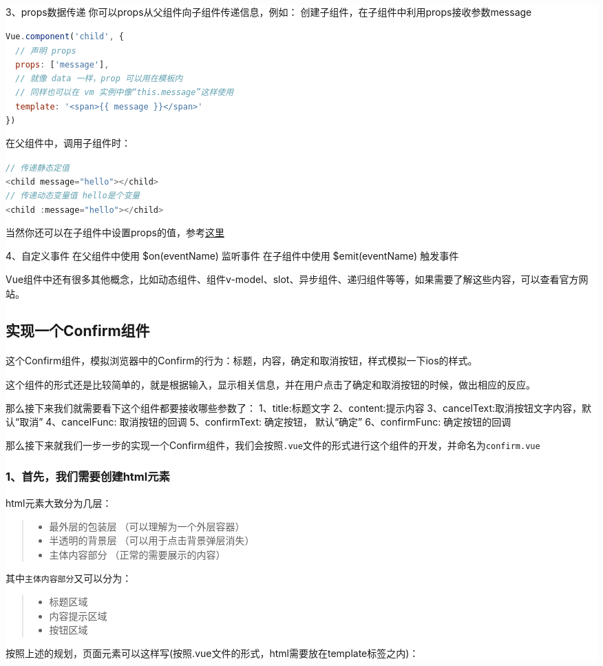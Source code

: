 3、props数据传递
你可以props从父组件向子组件传递信息，例如：
创建子组件，在子组件中利用props接收参数message
```javascript
Vue.component('child', {
  // 声明 props
  props: ['message'],
  // 就像 data 一样，prop 可以用在模板内
  // 同样也可以在 vm 实例中像“this.message”这样使用
  template: '<span>{{ message }}</span>'
})
```
在父组件中，调用子组件时：
```javascript
// 传递静态定值
<child message="hello"></child> 
// 传递动态变量值 hello是个变量
<child :message="hello"></child>
```
当然你还可以在子组件中设置props的值，参考[这里](https://cn.vuejs.org/v2/guide/components.html#Prop-验证)

4、自定义事件
在父组件中使用 $on(eventName) 监听事件
在子组件中使用 $emit(eventName) 触发事件

Vue组件中还有很多其他概念，比如动态组件、组件v-model、slot、异步组件、递归组件等等，如果需要了解这些内容，可以查看官方网站。

## 实现一个Confirm组件

这个Confirm组件，模拟浏览器中的Confirm的行为：标题，内容，确定和取消按钮，样式模拟一下ios的样式。

这个组件的形式还是比较简单的，就是根据输入，显示相关信息，并在用户点击了确定和取消按钮的时候，做出相应的反应。

那么接下来我们就需要看下这个组件都要接收哪些参数了：
1、title:标题文字
2、content:提示内容
3、cancelText:取消按钮文字内容，默认“取消”
4、cancelFunc: 取消按钮的回调
5、confirmText: 确定按钮， 默认“确定”
6、confirmFunc: 确定按钮的回调

那么接下来就我们一步一步的实现一个Confirm组件，我们会按照`.vue`文件的形式进行这个组件的开发，并命名为`confirm.vue`
### 1、首先，我们需要创建html元素

html元素大致分为几层：
> * 最外层的包装层 （可以理解为一个外层容器）
> * 半透明的背景层 （可以用于点击背景弹层消失）
> * 主体内容部分   （正常的需要展示的内容）

其中`主体内容部分`又可以分为：
> * 标题区域
> * 内容提示区域
> * 按钮区域

按照上述的规划，页面元素可以这样写(按照.vue文件的形式，html需要放在template标签之内)：
